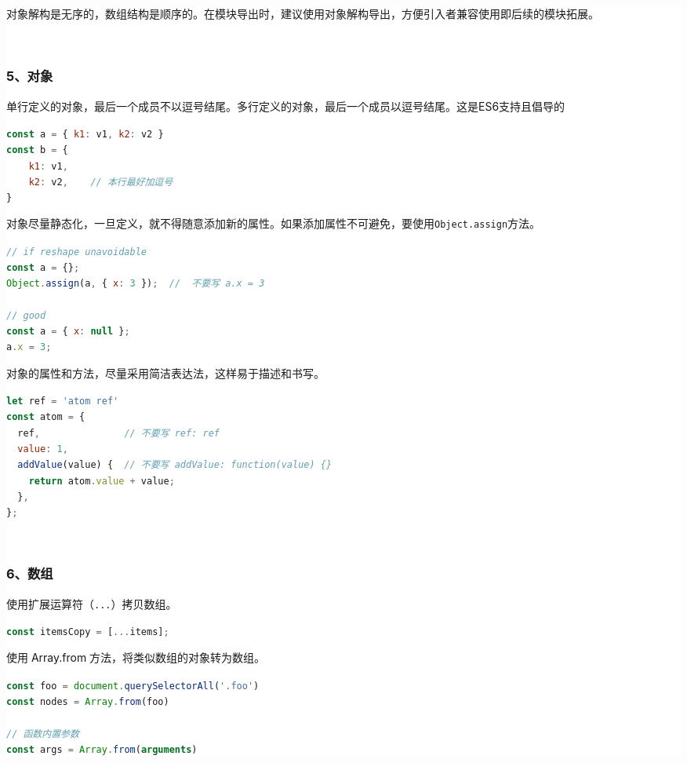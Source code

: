 对象解构是无序的，数组结构是顺序的。在模块导出时，建议使用对象解构导出，方便引入者兼容使用即后续的模块拓展。

<br>

### 5、对象
单行定义的对象，最后一个成员不以逗号结尾。多行定义的对象，最后一个成员以逗号结尾。这是ES6支持且倡导的

```js
const a = { k1: v1, k2: v2 }
const b = {
    k1: v1,
    k2: v2,    // 本行最好加逗号
}
```

对象尽量静态化，一旦定义，就不得随意添加新的属性。如果添加属性不可避免，要使用`Object.assign`方法。

```js
// if reshape unavoidable
const a = {};
Object.assign(a, { x: 3 });  //  不要写 a.x = 3

// good
const a = { x: null };
a.x = 3;
```

对象的属性和方法，尽量采用简洁表达法，这样易于描述和书写。
```js
let ref = 'atom ref'
const atom = {
  ref,               // 不要写 ref: ref
  value: 1,
  addValue(value) {  // 不要写 addValue: function(value) {}
    return atom.value + value;
  },
};
```

<br>

### 6、数组
使用扩展运算符（`...`）拷贝数组。
```js
const itemsCopy = [...items];
```

使用 Array.from 方法，将类似数组的对象转为数组。
```js
const foo = document.querySelectorAll('.foo')
const nodes = Array.from(foo)

// 函数内置参数
const args = Array.from(arguments)
```
